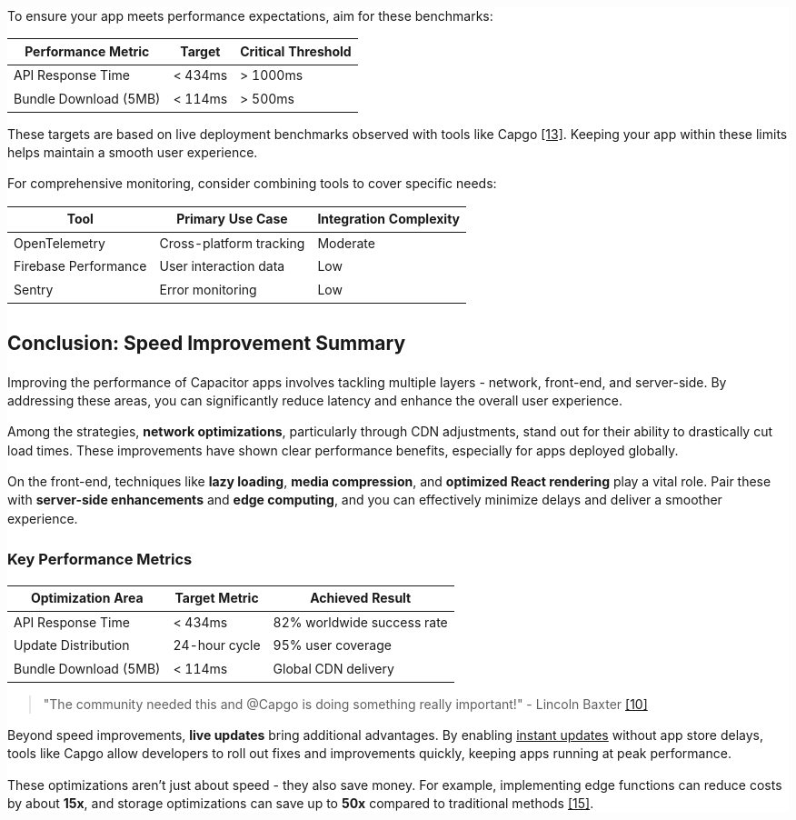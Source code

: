 To ensure your app meets performance expectations, aim for these benchmarks:

| **Performance Metric** | **Target** | **Critical Threshold** |
| --- | --- | --- |
| API Response Time | < 434ms | \> 1000ms |
| Bundle Download (5MB) | < 114ms | \> 500ms |

These targets are based on live deployment benchmarks observed with tools like Capgo [\[13\]](https://www.glassbox.com/platform/mobile-app-analytics). Keeping your app within these limits helps maintain a smooth user experience.

For comprehensive monitoring, consider combining tools to cover specific needs:

| **Tool** | **Primary Use Case** | **Integration Complexity** |
| --- | --- | --- |
| OpenTelemetry | Cross-platform tracking | Moderate |
| Firebase Performance | User interaction data | Low |
| Sentry | Error monitoring | Low |

## Conclusion: Speed Improvement Summary

Improving the performance of Capacitor apps involves tackling multiple layers - network, front-end, and server-side. By addressing these areas, you can significantly reduce latency and enhance the overall user experience.

Among the strategies, **network optimizations**, particularly through CDN adjustments, stand out for their ability to drastically cut load times. These improvements have shown clear performance benefits, especially for apps deployed globally.

On the front-end, techniques like **lazy loading**, **media compression**, and **optimized React rendering** play a vital role. Pair these with **server-side enhancements** and **edge computing**, and you can effectively minimize delays and deliver a smoother experience.

### Key Performance Metrics

| Optimization Area | Target Metric | Achieved Result |
| --- | --- | --- |
| API Response Time | < 434ms | 82% worldwide success rate |
| Update Distribution | 24-hour cycle | 95% user coverage |
| Bundle Download (5MB) | < 114ms | Global CDN delivery |

> "The community needed this and @Capgo is doing something really important!" - Lincoln Baxter [\[10\]](https://capgo.app)

Beyond speed improvements, **live updates** bring additional advantages. By enabling [instant updates](https://capgo.app/docs/) without app store delays, tools like Capgo allow developers to roll out fixes and improvements quickly, keeping apps running at peak performance.

These optimizations aren’t just about speed - they also save money. For example, implementing edge functions can reduce costs by about **15x**, and storage optimizations can save up to **50x** compared to traditional methods [\[15\]](https://www.linkedin.com/pulse/calling-all-developers-feature-your-project-built-cloudflare-ib8sf).
